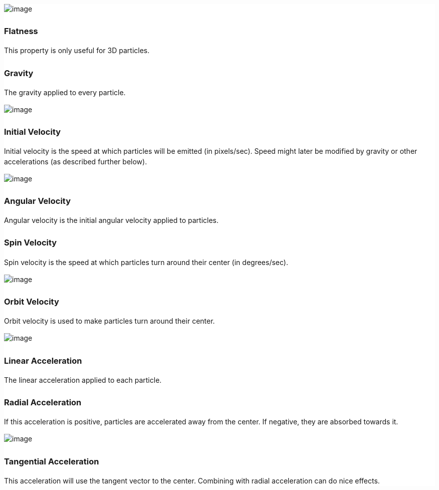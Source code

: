 ![image](img/paranim3.gif)

### Flatness

This property is only useful for 3D particles.

### Gravity

The gravity applied to every particle.

![image](img/paranim7.gif)

### Initial Velocity

Initial velocity is the speed at which particles will be emitted (in
pixels/sec). Speed might later be modified by gravity or other
accelerations (as described further below).

![image](img/paranim4.gif)

### Angular Velocity

Angular velocity is the initial angular velocity applied to particles.

### Spin Velocity

Spin velocity is the speed at which particles turn around their center
(in degrees/sec).

![image](img/paranim5.gif)

### Orbit Velocity

Orbit velocity is used to make particles turn around their center.

![image](img/paranim6.gif)

### Linear Acceleration

The linear acceleration applied to each particle.

### Radial Acceleration

If this acceleration is positive, particles are accelerated away from
the center. If negative, they are absorbed towards it.

![image](img/paranim8.gif)

### Tangential Acceleration

This acceleration will use the tangent vector to the center. Combining
with radial acceleration can do nice effects.
